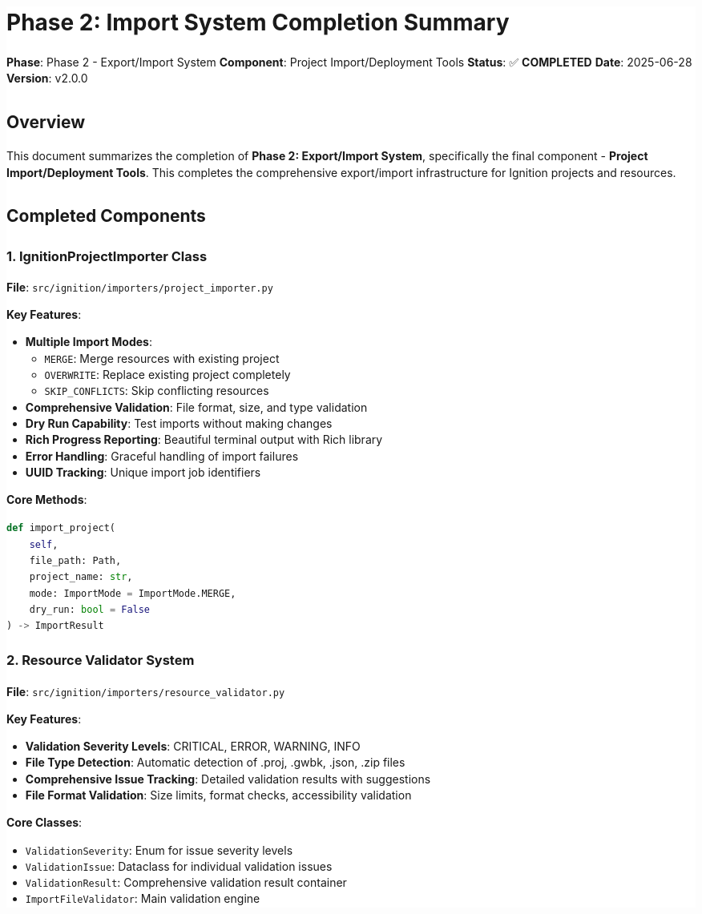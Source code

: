 # Phase 2: Import System Completion Summary

**Phase**: Phase 2 - Export/Import System
**Component**: Project Import/Deployment Tools
**Status**: ✅ **COMPLETED**
**Date**: 2025-06-28
**Version**: v2.0.0

## Overview

This document summarizes the completion of **Phase 2: Export/Import System**, specifically the final component - **Project Import/Deployment Tools**. This completes the comprehensive export/import infrastructure for Ignition projects and resources.

## Completed Components

### 1. IgnitionProjectImporter Class
**File**: `src/ignition/importers/project_importer.py`

**Key Features**:
- **Multiple Import Modes**:
  - `MERGE`: Merge resources with existing project
  - `OVERWRITE`: Replace existing project completely
  - `SKIP_CONFLICTS`: Skip conflicting resources
- **Comprehensive Validation**: File format, size, and type validation
- **Dry Run Capability**: Test imports without making changes
- **Rich Progress Reporting**: Beautiful terminal output with Rich library
- **Error Handling**: Graceful handling of import failures
- **UUID Tracking**: Unique import job identifiers

**Core Methods**:
```python
def import_project(
    self,
    file_path: Path,
    project_name: str,
    mode: ImportMode = ImportMode.MERGE,
    dry_run: bool = False
) -> ImportResult
```

### 2. Resource Validator System
**File**: `src/ignition/importers/resource_validator.py`

**Key Features**:
- **Validation Severity Levels**: CRITICAL, ERROR, WARNING, INFO
- **File Type Detection**: Automatic detection of .proj, .gwbk, .json, .zip files
- **Comprehensive Issue Tracking**: Detailed validation results with suggestions
- **File Format Validation**: Size limits, format checks, accessibility validation

**Core Classes**:
- `ValidationSeverity`: Enum for issue severity levels
- `ValidationIssue`: Dataclass for individual validation issues
- `ValidationResult`: Comprehensive validation result container
- `ImportFileValidator`: Main validation engine
